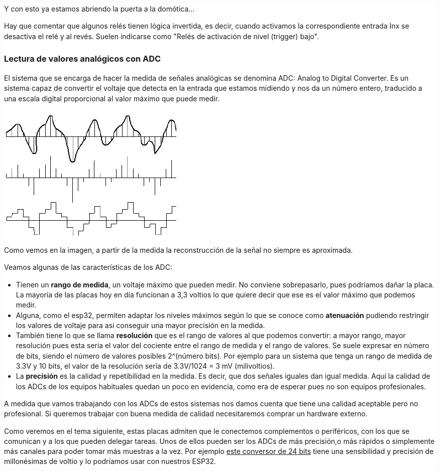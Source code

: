 ```python
```
Y con esto ya estamos abriendo la puerta a la domótica...

Hay que comentar que algunos relés tienen lógica invertida, es decir, cuando activamos la correspondiente entrada Inx se desactiva el relé y al revés. Suelen indicarse como "Relés de activación de nivel (trigger) bajo".

### Lectura de valores analógicos con ADC

El sistema que se encarga de hacer la medida de señales analógicas se denomina ADC: Analog to Digital Converter. Es un sistema capaz de convertir el voltaje que detecta en la entrada que estamos midiendo y nos da un número entero, traducido a una escala digital proporcional al valor máximo que puede medir.

![](./images/ADC.png)

Como vemos en la imagen, a partir de la medida la reconstrucción de la señal no siempre es aproximada.

Veamos algunas de las características de los ADC:

* Tienen un **rango de medida**, un voltaje máximo que pueden medir. No conviene sobrepasarlo, pues podríamos dañar la placa. La mayoría de las placas hoy en día funcionan a 3,3 voltios lo que quiere decir que ese es el valor máximo que podemos medir.
* Alguna, como el esp32, permiten adaptar los niveles máximos según lo que se conoce como **atenuación** pudiendo restringir los valores de voltaje para así conseguir una mayor precisión en la medida.
* También tiene lo que se llama **resolución** que es el rango de valores al que podemos convertir: a mayor rango, mayor resolución pues esta sería el valor del cociente entre el rango de medida y el rango de valores. Se suele expresar en número de bits, siendo el número de valores posibles 2^(número bits). Por ejemplo para un sistema que tenga un rango de medida de 3.3V y 10 bits, el valor de la resolución sería de 3.3V/1024 = 3 mV (milivoltios).
* La **precisión** es la calidad y repetibilidad en la medida. Es decir, que dos señales iguales dan igual medida. Aquí la calidad de los ADCs de los equipos habituales quedan un poco en evidencia, como era de esperar pues no son equipos profesionales.

A medida que vamos trabajando con los ADCs de estos sistemas nos damos cuenta que tiene una calidad aceptable pero no profesional. Si queremos trabajar con buena medida de calidad necesitaremos comprar un hardware externo. 

Como veremos en el tema siguiente, estas placas admiten que le conectemos complementos o periféricos, con los que se comunican y a los que pueden delegar tareas.  Unos de ellos pueden ser los ADCs de más precisión,o más rápidos o simplemente más canales para poder tomar más muestras a la vez. Por ejemplo [este conversor de 24 bits](https://www.amazon.es/ILS-ADS1220-Converter-m%C3%B3dulo-Sensor/dp/B07ZP152XF) tiene una sensibilidad y precisión de millonésimas de voltio y lo podríamos usar con nuestros ESP32.
